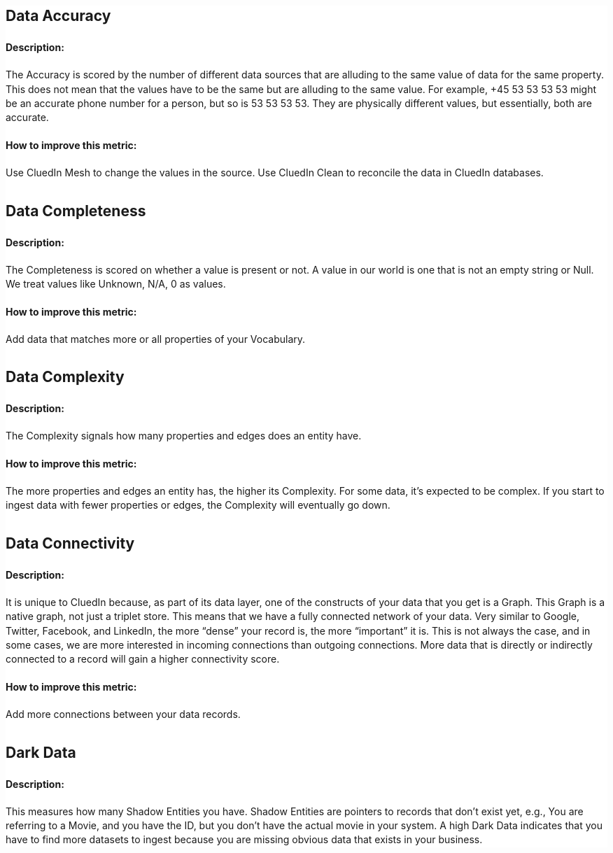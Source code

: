 ## Data Accuracy
#### Description:
The Accuracy is scored by the number of different data sources that are alluding to the same value of data for the same property. This does not mean that the values have to be the same but are alluding to the same value. For example, +45 53 53 53 53 might be an accurate phone number for a person, but so is 53 53 53 53. They are physically different values, but essentially, both are accurate.

#### How to improve this metric:
Use CluedIn Mesh to change the values in the source. Use CluedIn Clean to reconcile the data in CluedIn databases.

## Data Completeness
#### Description:
The Completeness is scored on whether a value is present or not. A value in our world is one that is not an empty string or Null. We treat values like Unknown, N/A, 0 as values.

#### How to improve this metric:
Add data that matches more or all properties of your Vocabulary.

## Data Complexity
#### Description:
The Complexity signals how many properties and edges does an entity have.

#### How to improve this metric:
The more properties and edges an entity has, the higher its Complexity. For some data, it’s expected to be complex. If you start to ingest data with fewer properties or edges, the Complexity will eventually go down.


## Data Connectivity
#### Description:
It is unique to CluedIn because, as part of its data layer, one of the constructs of your data that you get is a Graph. This Graph is a native graph, not just a triplet store. This means that we have a fully connected network of your data. Very similar to Google, Twitter, Facebook, and LinkedIn, the more “dense” your record is, the more “important” it is. This is not always the case, and in some cases, we are more interested in incoming connections than outgoing connections. More data that is directly or indirectly connected to a record will gain a higher connectivity score.

#### How to improve this metric:
Add more connections between your data records.

## Dark Data
#### Description:
This measures how many Shadow Entities you have. Shadow Entities are pointers to records that don’t exist yet, e.g., You are referring to a Movie, and you have the ID, but you don’t have the actual movie in your system. A high Dark Data indicates that you have to find more datasets to ingest because you are missing obvious data that exists in your business.
